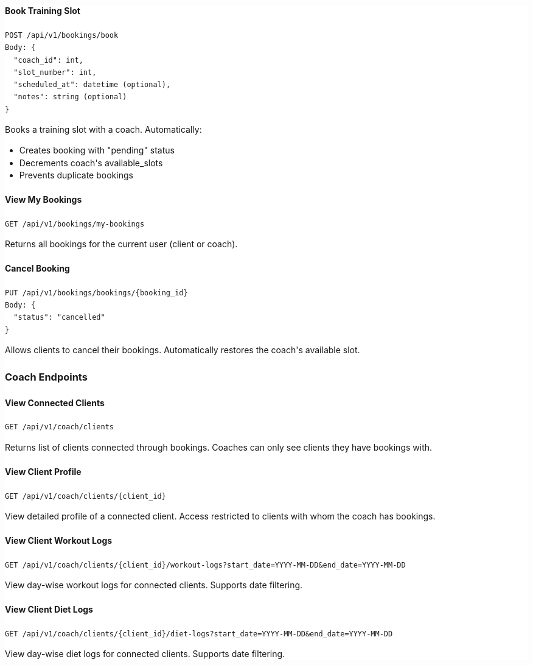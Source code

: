 #### Book Training Slot
```
POST /api/v1/bookings/book
Body: {
  "coach_id": int,
  "slot_number": int,
  "scheduled_at": datetime (optional),
  "notes": string (optional)
}
```
Books a training slot with a coach. Automatically:
- Creates booking with "pending" status
- Decrements coach's available_slots
- Prevents duplicate bookings

#### View My Bookings
```
GET /api/v1/bookings/my-bookings
```
Returns all bookings for the current user (client or coach).

#### Cancel Booking
```
PUT /api/v1/bookings/bookings/{booking_id}
Body: {
  "status": "cancelled"
}
```
Allows clients to cancel their bookings. Automatically restores the coach's available slot.

### Coach Endpoints

#### View Connected Clients
```
GET /api/v1/coach/clients
```
Returns list of clients connected through bookings. Coaches can only see clients they have bookings with.

#### View Client Profile
```
GET /api/v1/coach/clients/{client_id}
```
View detailed profile of a connected client. Access restricted to clients with whom the coach has bookings.

#### View Client Workout Logs
```
GET /api/v1/coach/clients/{client_id}/workout-logs?start_date=YYYY-MM-DD&end_date=YYYY-MM-DD
```
View day-wise workout logs for connected clients. Supports date filtering.

#### View Client Diet Logs
```
GET /api/v1/coach/clients/{client_id}/diet-logs?start_date=YYYY-MM-DD&end_date=YYYY-MM-DD
```
View day-wise diet logs for connected clients. Supports date filtering.
